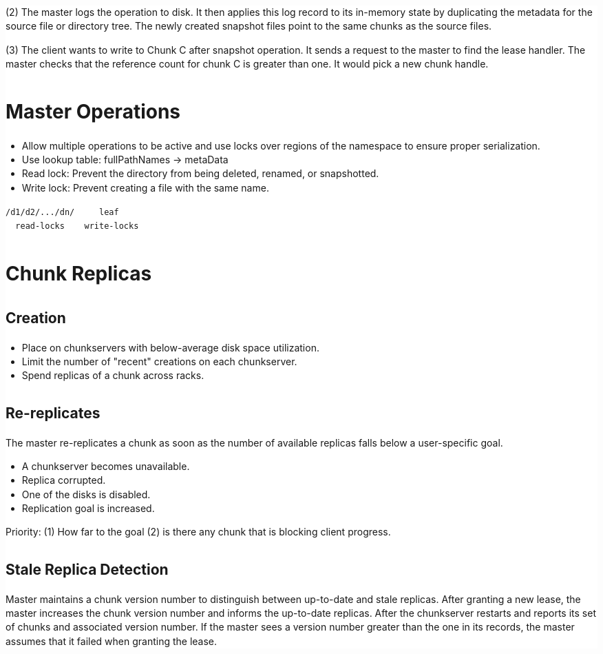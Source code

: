 (2) The master logs the operation to disk. It then applies this log record to its in-memory state by duplicating the metadata for the source file or directory tree. The newly created snapshot files point to the same chunks as the source files.

(3) The client wants to write to Chunk C after snapshot operation. It sends a request to the master to find the lease handler. The master checks that the reference count for chunk C is greater than one. It would pick a new chunk handle.

# Master Operations

- Allow multiple operations to be active and use locks over regions of the namespace to ensure proper serialization.
- Use lookup table: fullPathNames -> metaData
- Read lock: Prevent the directory from being deleted, renamed, or snapshotted.
- Write lock: Prevent creating a file with the same name.

```
/d1/d2/.../dn/     leaf
  read-locks    write-locks
```

# Chunk Replicas

## Creation

- Place on chunkservers with below-average disk space utilization.
- Limit the number of "recent" creations on each chunkserver.
- Spend replicas of a chunk across racks.

## Re-replicates

The master re-replicates a chunk as soon as the number of available replicas falls below a user-specific goal.

- A chunkserver becomes unavailable.
- Replica corrupted.
- One of the disks is disabled.
- Replication goal is increased.

Priority: (1) How far to the goal (2) is there any chunk that is blocking client progress.

## Stale Replica Detection

Master maintains a chunk version number to distinguish between up-to-date and stale replicas. After granting a new lease, the master increases the chunk version number and informs the up-to-date replicas. After the chunkserver restarts and reports its set of chunks and associated version number. If the master sees a version number greater than the one in its records, the master assumes that it failed when granting the lease.
